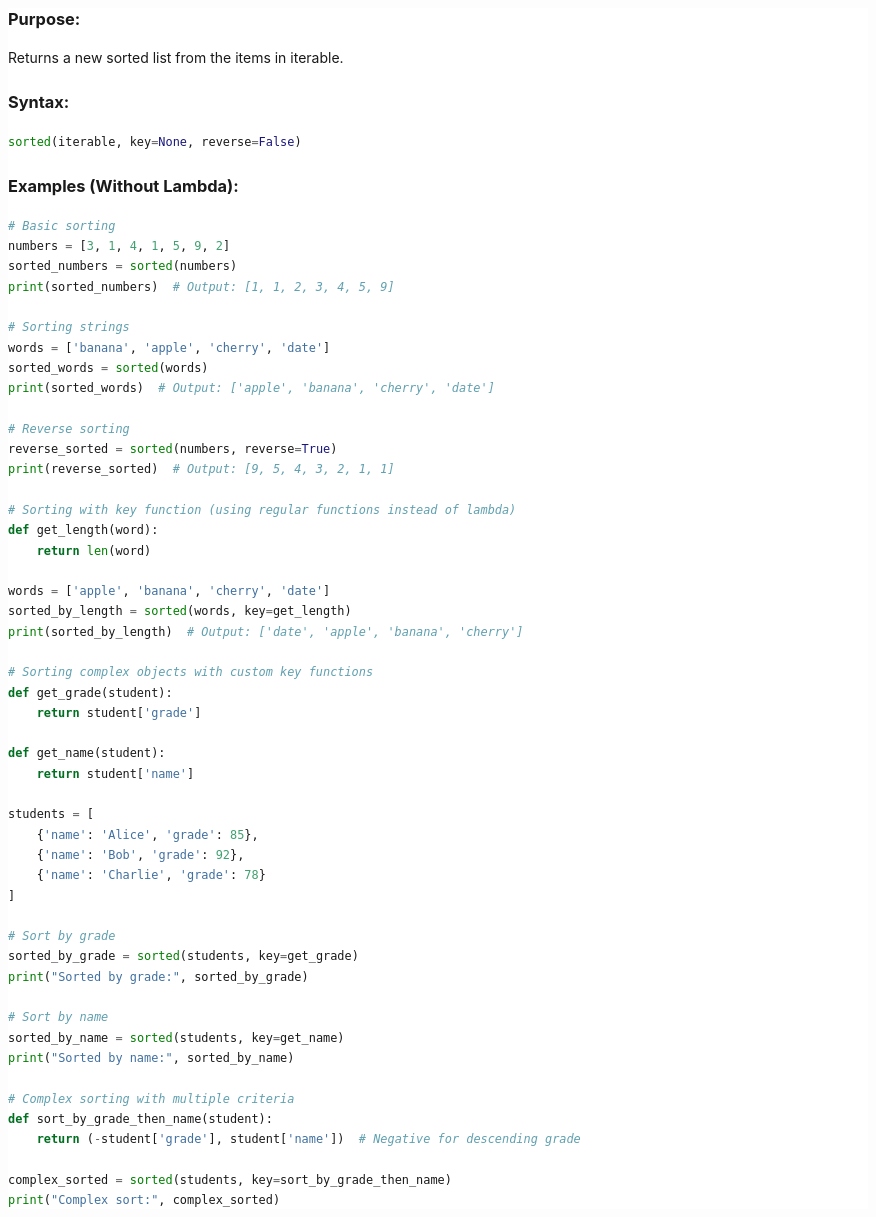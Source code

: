### Purpose:
Returns a new sorted list from the items in iterable.

### Syntax:
```python
sorted(iterable, key=None, reverse=False)
```

### Examples (Without Lambda):
```python
# Basic sorting
numbers = [3, 1, 4, 1, 5, 9, 2]
sorted_numbers = sorted(numbers)
print(sorted_numbers)  # Output: [1, 1, 2, 3, 4, 5, 9]

# Sorting strings
words = ['banana', 'apple', 'cherry', 'date']
sorted_words = sorted(words)
print(sorted_words)  # Output: ['apple', 'banana', 'cherry', 'date']

# Reverse sorting
reverse_sorted = sorted(numbers, reverse=True)
print(reverse_sorted)  # Output: [9, 5, 4, 3, 2, 1, 1]

# Sorting with key function (using regular functions instead of lambda)
def get_length(word):
    return len(word)

words = ['apple', 'banana', 'cherry', 'date']
sorted_by_length = sorted(words, key=get_length)
print(sorted_by_length)  # Output: ['date', 'apple', 'banana', 'cherry']

# Sorting complex objects with custom key functions
def get_grade(student):
    return student['grade']

def get_name(student):
    return student['name']

students = [
    {'name': 'Alice', 'grade': 85},
    {'name': 'Bob', 'grade': 92},
    {'name': 'Charlie', 'grade': 78}
]

# Sort by grade
sorted_by_grade = sorted(students, key=get_grade)
print("Sorted by grade:", sorted_by_grade)

# Sort by name
sorted_by_name = sorted(students, key=get_name)
print("Sorted by name:", sorted_by_name)

# Complex sorting with multiple criteria
def sort_by_grade_then_name(student):
    return (-student['grade'], student['name'])  # Negative for descending grade

complex_sorted = sorted(students, key=sort_by_grade_then_name)
print("Complex sort:", complex_sorted)
```
